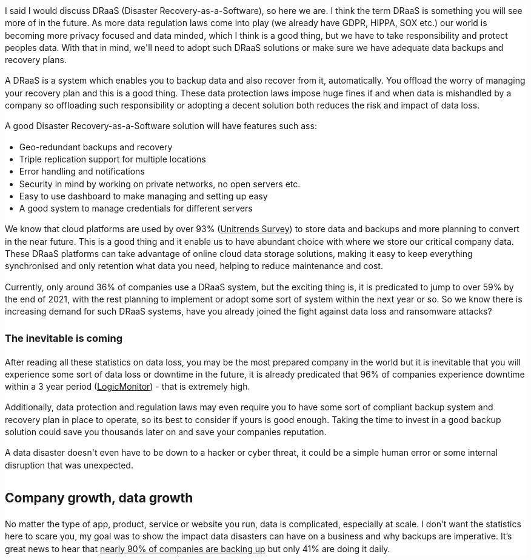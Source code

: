 I said I would discuss DRaaS (Disaster Recovery-as-a-Software), so here we are. I think the term DRaaS is something you will see more of in the future. As more data regulation laws come into play (we already have GDPR, HIPPA, SOX etc.) our world is becoming more privacy focused and data minded, which I think is a good thing, but we have to take responsibility and protect peoples data. With that in mind, we'll need to adopt such DRaaS solutions or make sure we have adequate data backups and recovery plans.

A DRaaS is a system which enables you to backup data and also recover from it, automatically. You offload the worry of managing your recovery plan and this is a good thing. These data protection laws impose huge fines if and when data is mishandled by a company so offloading such responsibility or adopting a decent solution both reduces the risk and impact of data loss.

A good Disaster Recovery-as-a-Software solution will have features such ass:

- Geo-redundant backups and recovery
- Triple replication support for multiple locations
- Error handling and notifications
- Security in mind by working on private networks, no open servers etc.
- Easy to use dashboard to make managing and setting up easy
- A good system to manage credentials for different servers

We know that cloud platforms are used by over 93% ([Unitrends Survey](https://www.unitrends.com/wp-content/uploads/Cloud_Survey_Results.pdf)) to store data and backups and more planning to convert in the near future. This is a good thing and it enable us to have abundant choice with where we store our critical company data. These DRaaS platforms can take advantage of online cloud data storage solutions, making it easy to keep everything synchronised and only retention what data you need, helping to reduce maintenance and cost.

Currently, only around 36% of companies use a DRaaS system, but the exciting thing is, it is predicated to jump to over 59% by the end of 2021, with the rest planning to implement or adopt some sort of system within the next year or so. So we know there is increasing demand for such DRaaS systems, have you already joined the fight against data loss and ransomware attacks?

### The inevitable is coming

After reading all these statistics on data loss, you may be the most prepared company in the world but it is inevitable that you will experience some sort of data loss or downtime in the future, it is already predicated that 96% of companies experience downtime within a 3 year period ([LogicMonitor](https://www.logicmonitor.com/resource/outage-impact-survey)) - that is extremely high.

Additionally, data protection and regulation laws may even require you to have some sort of compliant backup system and recovery plan in place to operate, so its best to consider if yours is good enough. Taking the time to invest in a good backup solution could save you thousands later on and save your companies reputation.

A data disaster doesn't even have to be down to a hacker or cyber threat, it could be a simple human error or some internal disruption that was unexpected.

## Company growth, data growth

No matter the type of app, product, service or website you run, data is complicated, especially at scale. I don’t want the statistics here to scare you, my goal was to show the impact data disasters can have on a business and why backups are imperative. It’s great news to hear that [nearly 90% of companies are backing up](https://www.helpnetsecurity.com/2020/04/03/back-up-data/) but only 41% are doing it daily.
